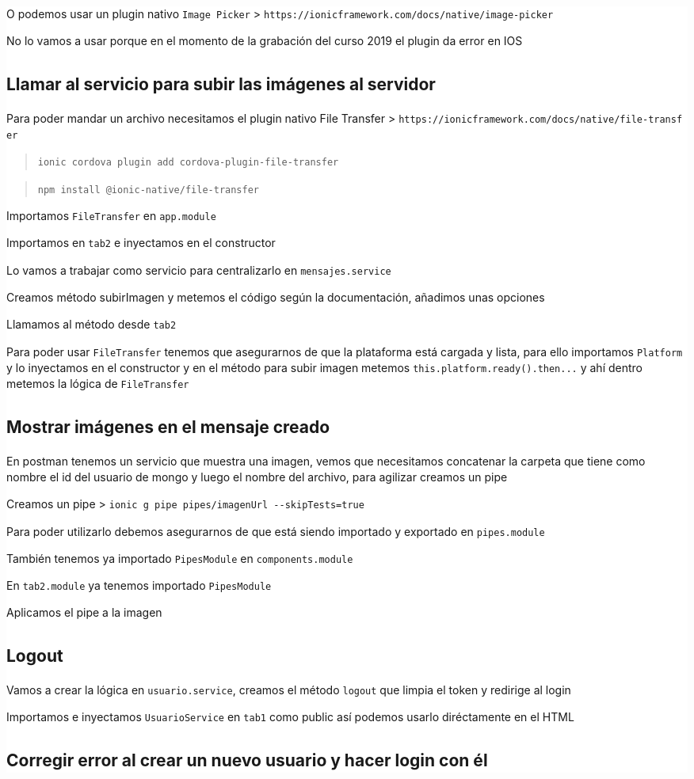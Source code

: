 O podemos usar un plugin nativo `Image Picker` > `https://ionicframework.com/docs/native/image-picker`

No lo vamos a usar porque en el momento de la grabación del curso 2019 el plugin da error en IOS


## Llamar al servicio para subir las imágenes al servidor

Para poder mandar un archivo necesitamos el plugin nativo File Transfer > `https://ionicframework.com/docs/native/file-transfer`

> `ionic cordova plugin add cordova-plugin-file-transfer`

> `npm install @ionic-native/file-transfer`

Importamos `FileTransfer` en `app.module`

Importamos en `tab2` e inyectamos en el constructor

Lo vamos a trabajar como servicio para centralizarlo en `mensajes.service`

Creamos método subirImagen y metemos el código según la documentación, añadimos unas opciones

Llamamos al método desde `tab2`

Para poder usar `FileTransfer` tenemos que asegurarnos de que la plataforma está cargada y lista, para ello
importamos `Platform` y lo inyectamos en el constructor y en el método para subir imagen metemos
`this.platform.ready().then...` y ahí dentro metemos la lógica de `FileTransfer`


## Mostrar imágenes en el mensaje creado

En postman tenemos un servicio que muestra una imagen, vemos que necesitamos concatenar la carpeta que tiene como nombre
el id del usuario de mongo y luego el nombre del archivo, para agilizar creamos un pipe

Creamos un pipe > `ionic g pipe pipes/imagenUrl --skipTests=true`

Para poder utilizarlo debemos asegurarnos de que está siendo importado y exportado en `pipes.module`

También tenemos ya importado `PipesModule` en `components.module`

En `tab2.module` ya tenemos importado `PipesModule`

Aplicamos el pipe a la imagen


## Logout

Vamos a crear la lógica en `usuario.service`, creamos el método `logout` que limpia el token y redirige al login

Importamos e inyectamos `UsuarioService` en `tab1` como public así podemos usarlo diréctamente en el HTML


## Corregir error al crear un nuevo usuario y hacer login con él
